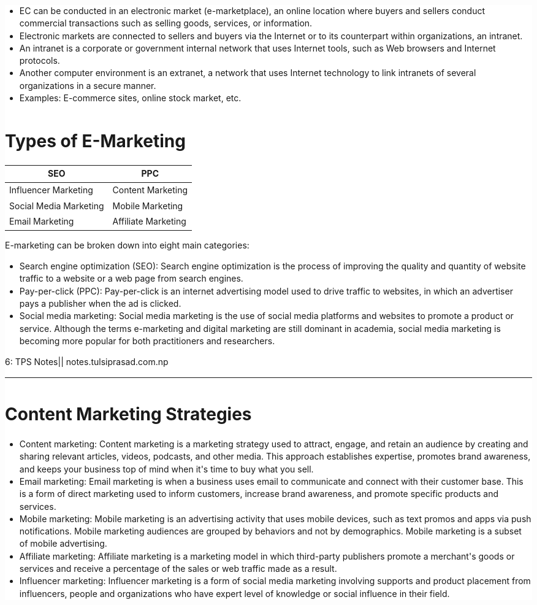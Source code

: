 - EC can be conducted in an electronic market (e-marketplace), an online location where buyers and sellers conduct commercial transactions such as selling goods, services, or information.
- Electronic markets are connected to sellers and buyers via the Internet or to its counterpart within organizations, an intranet.
- An intranet is a corporate or government internal network that uses Internet tools, such as Web browsers and Internet protocols.
- Another computer environment is an extranet, a network that uses Internet technology to link intranets of several organizations in a secure manner.
- Examples: E-commerce sites, online stock market, etc.

# Types of E-Marketing

| SEO                    | PPC                 |
| ---------------------- | ------------------- |
| Influencer Marketing   | Content Marketing   |
| Social Media Marketing | Mobile Marketing    |
| Email Marketing        | Affiliate Marketing |

E-marketing can be broken down into eight main categories:

- Search engine optimization (SEO): Search engine optimization is the process of improving the quality and quantity of website traffic to a website or a web page from search engines.
- Pay-per-click (PPC): Pay-per-click is an internet advertising model used to drive traffic to websites, in which an advertiser pays a publisher when the ad is clicked.
- Social media marketing: Social media marketing is the use of social media platforms and websites to promote a product or service. Although the terms e-marketing and digital marketing are still dominant in academia, social media marketing is becoming more popular for both practitioners and researchers.

6: TPS Notes|| notes.tulsiprasad.com.np

---


# Content Marketing Strategies

- Content marketing: Content marketing is a marketing strategy used to attract, engage, and retain an audience by creating and sharing relevant articles, videos, podcasts, and other media. This approach establishes expertise, promotes brand awareness, and keeps your business top of mind when it's time to buy what you sell.
- Email marketing: Email marketing is when a business uses email to communicate and connect with their customer base. This is a form of direct marketing used to inform customers, increase brand awareness, and promote specific products and services.
- Mobile marketing: Mobile marketing is an advertising activity that uses mobile devices, such as text promos and apps via push notifications. Mobile marketing audiences are grouped by behaviors and not by demographics. Mobile marketing is a subset of mobile advertising.
- Affiliate marketing: Affiliate marketing is a marketing model in which third-party publishers promote a merchant's goods or services and receive a percentage of the sales or web traffic made as a result.
- Influencer marketing: Influencer marketing is a form of social media marketing involving supports and product placement from influencers, people and organizations who have expert level of knowledge or social influence in their field.
